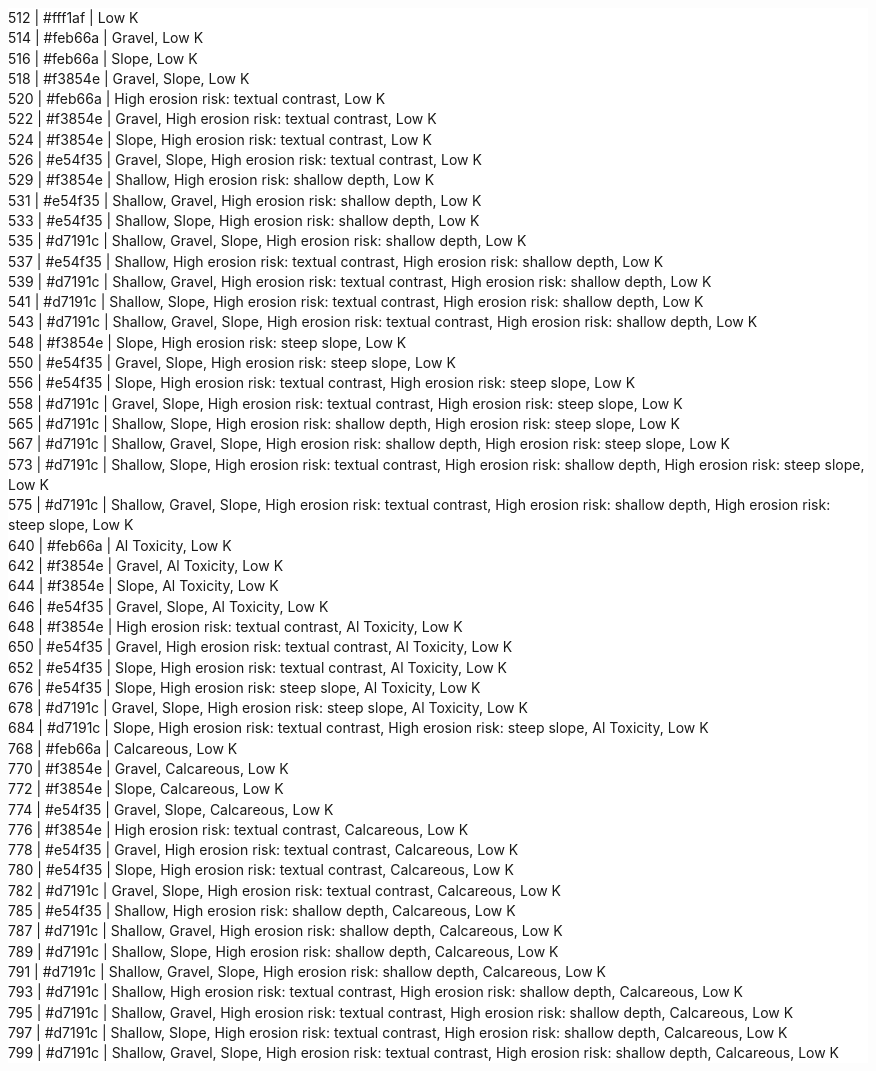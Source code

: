 512 | #fff1af | Low K  
514 | #feb66a | Gravel, Low K  
516 | #feb66a | Slope, Low K  
518 | #f3854e | Gravel, Slope, Low K  
520 | #feb66a | High erosion risk: textual contrast, Low K  
522 | #f3854e | Gravel, High erosion risk: textual contrast, Low K  
524 | #f3854e | Slope, High erosion risk: textual contrast, Low K  
526 | #e54f35 | Gravel, Slope, High erosion risk: textual contrast, Low K  
529 | #f3854e | Shallow, High erosion risk: shallow depth, Low K  
531 | #e54f35 | Shallow, Gravel, High erosion risk: shallow depth, Low K  
533 | #e54f35 | Shallow, Slope, High erosion risk: shallow depth, Low K  
535 | #d7191c | Shallow, Gravel, Slope, High erosion risk: shallow depth, Low K  
537 | #e54f35 | Shallow, High erosion risk: textual contrast, High erosion risk: shallow depth, Low K  
539 | #d7191c | Shallow, Gravel, High erosion risk: textual contrast, High erosion risk: shallow depth, Low K  
541 | #d7191c | Shallow, Slope, High erosion risk: textual contrast, High erosion risk: shallow depth, Low K  
543 | #d7191c | Shallow, Gravel, Slope, High erosion risk: textual contrast, High erosion risk: shallow depth, Low K  
548 | #f3854e | Slope, High erosion risk: steep slope, Low K  
550 | #e54f35 | Gravel, Slope, High erosion risk: steep slope, Low K  
556 | #e54f35 | Slope, High erosion risk: textual contrast, High erosion risk: steep slope, Low K  
558 | #d7191c | Gravel, Slope, High erosion risk: textual contrast, High erosion risk: steep slope, Low K  
565 | #d7191c | Shallow, Slope, High erosion risk: shallow depth, High erosion risk: steep slope, Low K  
567 | #d7191c | Shallow, Gravel, Slope, High erosion risk: shallow depth, High erosion risk: steep slope, Low K  
573 | #d7191c | Shallow, Slope, High erosion risk: textual contrast, High erosion risk: shallow depth, High erosion risk: steep slope, Low K   
575 | #d7191c | Shallow, Gravel, Slope, High erosion risk: textual contrast, High erosion risk: shallow depth, High erosion risk: steep slope, Low K   
640 | #feb66a | Al Toxicity, Low K  
642 | #f3854e | Gravel, Al Toxicity, Low K  
644 | #f3854e | Slope, Al Toxicity, Low K  
646 | #e54f35 | Gravel, Slope, Al Toxicity, Low K  
648 | #f3854e | High erosion risk: textual contrast, Al Toxicity, Low K  
650 | #e54f35 | Gravel, High erosion risk: textual contrast, Al Toxicity, Low K  
652 | #e54f35 | Slope, High erosion risk: textual contrast, Al Toxicity, Low K  
676 | #e54f35 | Slope, High erosion risk: steep slope, Al Toxicity, Low K  
678 | #d7191c | Gravel, Slope, High erosion risk: steep slope, Al Toxicity, Low K  
684 | #d7191c | Slope, High erosion risk: textual contrast, High erosion risk: steep slope, Al Toxicity, Low K  
768 | #feb66a | Calcareous, Low K  
770 | #f3854e | Gravel, Calcareous, Low K  
772 | #f3854e | Slope, Calcareous, Low K  
774 | #e54f35 | Gravel, Slope, Calcareous, Low K  
776 | #f3854e | High erosion risk: textual contrast, Calcareous, Low K  
778 | #e54f35 | Gravel, High erosion risk: textual contrast, Calcareous, Low K  
780 | #e54f35 | Slope, High erosion risk: textual contrast, Calcareous, Low K  
782 | #d7191c | Gravel, Slope, High erosion risk: textual contrast, Calcareous, Low K  
785 | #e54f35 | Shallow, High erosion risk: shallow depth, Calcareous, Low K  
787 | #d7191c | Shallow, Gravel, High erosion risk: shallow depth, Calcareous, Low K  
789 | #d7191c | Shallow, Slope, High erosion risk: shallow depth, Calcareous, Low K  
791 | #d7191c | Shallow, Gravel, Slope, High erosion risk: shallow depth, Calcareous, Low K  
793 | #d7191c | Shallow, High erosion risk: textual contrast, High erosion risk: shallow depth, Calcareous, Low K  
795 | #d7191c | Shallow, Gravel, High erosion risk: textual contrast, High erosion risk: shallow depth, Calcareous, Low K   
797 | #d7191c | Shallow, Slope, High erosion risk: textual contrast, High erosion risk: shallow depth, Calcareous, Low K   
799 | #d7191c | Shallow, Gravel, Slope, High erosion risk: textual contrast, High erosion risk: shallow depth, Calcareous, Low K   